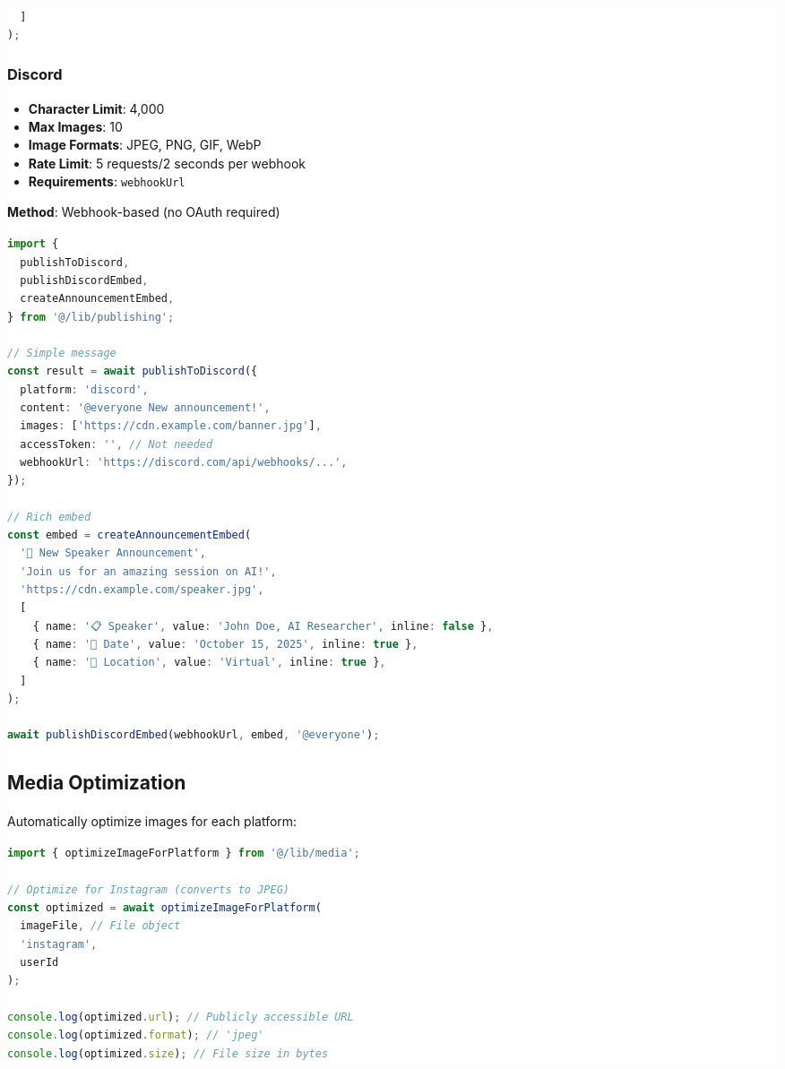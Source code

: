 ```typescript
  ]
);
```

### Discord

- **Character Limit**: 4,000
- **Max Images**: 10
- **Image Formats**: JPEG, PNG, GIF, WebP
- **Rate Limit**: 5 requests/2 seconds per webhook
- **Requirements**: `webhookUrl`

**Method**: Webhook-based (no OAuth required)

```typescript
import {
  publishToDiscord,
  publishDiscordEmbed,
  createAnnouncementEmbed,
} from '@/lib/publishing';

// Simple message
const result = await publishToDiscord({
  platform: 'discord',
  content: '@everyone New announcement!',
  images: ['https://cdn.example.com/banner.jpg'],
  accessToken: '', // Not needed
  webhookUrl: 'https://discord.com/api/webhooks/...',
});

// Rich embed
const embed = createAnnouncementEmbed(
  '🎤 New Speaker Announcement',
  'Join us for an amazing session on AI!',
  'https://cdn.example.com/speaker.jpg',
  [
    { name: '📋 Speaker', value: 'John Doe, AI Researcher', inline: false },
    { name: '📅 Date', value: 'October 15, 2025', inline: true },
    { name: '📍 Location', value: 'Virtual', inline: true },
  ]
);

await publishDiscordEmbed(webhookUrl, embed, '@everyone');
```

## Media Optimization

Automatically optimize images for each platform:

```typescript
import { optimizeImageForPlatform } from '@/lib/media';

// Optimize for Instagram (converts to JPEG)
const optimized = await optimizeImageForPlatform(
  imageFile, // File object
  'instagram',
  userId
);

console.log(optimized.url); // Publicly accessible URL
console.log(optimized.format); // 'jpeg'
console.log(optimized.size); // File size in bytes
```
